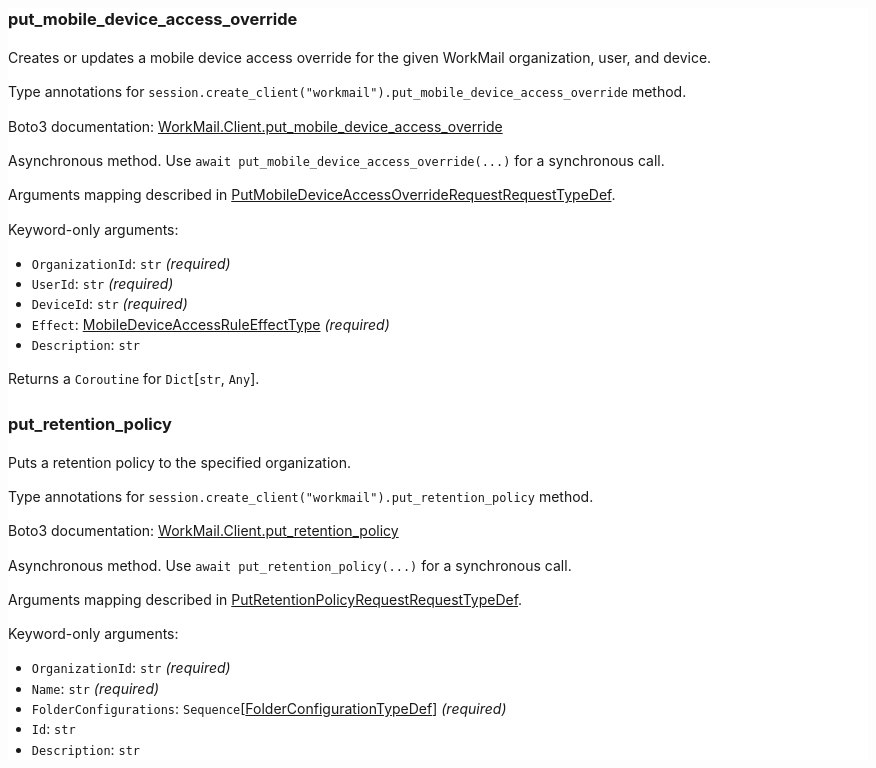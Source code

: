 ### put_mobile_device_access_override

Creates or updates a mobile device access override for the given WorkMail
organization, user, and device.

Type annotations for
`session.create_client("workmail").put_mobile_device_access_override` method.

Boto3 documentation:
[WorkMail.Client.put_mobile_device_access_override](https://boto3.amazonaws.com/v1/documentation/api/latest/reference/services/workmail.html#WorkMail.Client.put_mobile_device_access_override)

Asynchronous method. Use `await put_mobile_device_access_override(...)` for a
synchronous call.

Arguments mapping described in
[PutMobileDeviceAccessOverrideRequestRequestTypeDef](./type_defs.md#putmobiledeviceaccessoverriderequestrequesttypedef).

Keyword-only arguments:

- `OrganizationId`: `str` *(required)*
- `UserId`: `str` *(required)*
- `DeviceId`: `str` *(required)*
- `Effect`:
  [MobileDeviceAccessRuleEffectType](./literals.md#mobiledeviceaccessruleeffecttype)
  *(required)*
- `Description`: `str`

Returns a `Coroutine` for `Dict`\[`str`, `Any`\].

<a id="put_retention_policy"></a>

### put_retention_policy

Puts a retention policy to the specified organization.

Type annotations for `session.create_client("workmail").put_retention_policy`
method.

Boto3 documentation:
[WorkMail.Client.put_retention_policy](https://boto3.amazonaws.com/v1/documentation/api/latest/reference/services/workmail.html#WorkMail.Client.put_retention_policy)

Asynchronous method. Use `await put_retention_policy(...)` for a synchronous
call.

Arguments mapping described in
[PutRetentionPolicyRequestRequestTypeDef](./type_defs.md#putretentionpolicyrequestrequesttypedef).

Keyword-only arguments:

- `OrganizationId`: `str` *(required)*
- `Name`: `str` *(required)*
- `FolderConfigurations`:
  `Sequence`\[[FolderConfigurationTypeDef](./type_defs.md#folderconfigurationtypedef)\]
  *(required)*
- `Id`: `str`
- `Description`: `str`
